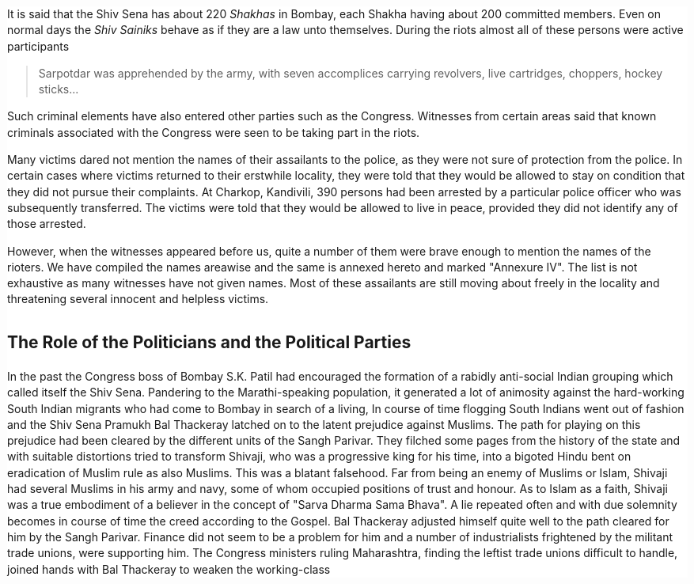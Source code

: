 It is said that the Shiv Sena has about
220 _Shakhas_ in Bombay, each Shakha
having about 200 committed members.
Even on normal days the _Shiv Sainiks_ behave as if they are a law unto
themselves. During the riots almost all of these persons were active
participants

>Sarpotdar was
apprehended by the
army, with seven
accomplices carrying
revolvers, live
cartridges, choppers,
hockey sticks...

Such criminal elements have also entered other parties such as
the Congress. Witnesses from certain areas said that known criminals
associated with the Congress were seen to be taking part in the riots.

Many victims dared not mention the names of their assailants to
the police, as they were not sure of protection from the police. In
certain cases where victims returned to their erstwhile locality, they
were told that they would be allowed to stay on condition that they
did not pursue their complaints. At Charkop, Kandivili, 390 persons
had been arrested by a particular police officer who was subsequently
transferred. The victims were told that they would be allowed to live
in peace, provided they did not identify any of those arrested.

However, when the witnesses appeared before us, quite a
number of them were brave enough to mention the names of the
rioters. We have compiled the names areawise and the same is
annexed hereto and marked "Annexure IV". The list is not exhaustive
as many witnesses have not given names. Most of these assailants are
still moving about freely in the locality and threatening several
innocent and helpless victims.

## The Role of the Politicians and the Political Parties

In the past the Congress boss of Bombay S.K. Patil had
encouraged the formation of a rabidly anti-social Indian grouping
which called itself the Shiv Sena. Pandering to the Marathi-speaking
population, it generated a lot of animosity against the hard-working
South Indian migrants who had come to Bombay in search of a living,
In course of time flogging South Indians went out of fashion and the
Shiv Sena Pramukh Bal Thackeray latched on to the latent prejudice
against Muslims. The path for playing on this prejudice had been
cleared by the different units of the Sangh Parivar. They filched some
pages from the history of the state and with
suitable distortions tried to transform
Shivaji, who was a progressive king for his
time, into a bigoted Hindu bent on
eradication of Muslim rule as also Muslims.
This was a blatant falsehood. Far from
being an enemy of Muslims or Islam, Shivaji
had several Muslims in his army and navy,
some of whom occupied positions of trust
and honour. As to Islam as a faith, Shivaji was a true embodiment of a
believer in the concept of "Sarva Dharma Sama Bhava". A lie repeated
often and with due solemnity becomes in course of time the creed
according to the Gospel. Bal Thackeray adjusted himself quite well to
the path cleared for him by the Sangh Parivar. Finance did not seem
to be a problem for him and a number of industrialists frightened by
the militant trade unions, were supporting him. The Congress
ministers ruling Maharashtra, finding the leftist trade unions difficult to
handle, joined hands with Bal Thackeray to weaken the working-class
